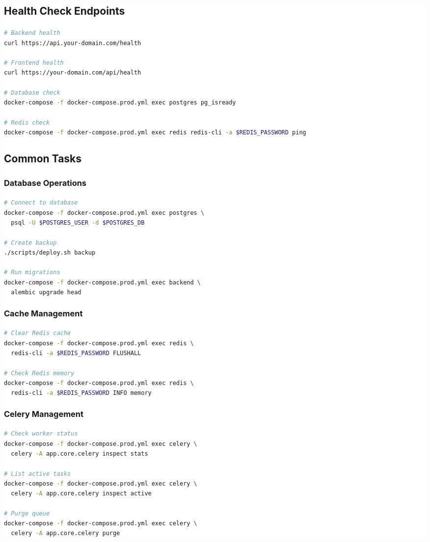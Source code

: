 ## Health Check Endpoints

```bash
# Backend health
curl https://api.your-domain.com/health

# Frontend health
curl https://your-domain.com/api/health

# Database check
docker-compose -f docker-compose.prod.yml exec postgres pg_isready

# Redis check
docker-compose -f docker-compose.prod.yml exec redis redis-cli -a $REDIS_PASSWORD ping
```

## Common Tasks

### Database Operations

```bash
# Connect to database
docker-compose -f docker-compose.prod.yml exec postgres \
  psql -U $POSTGRES_USER -d $POSTGRES_DB

# Create backup
./scripts/deploy.sh backup

# Run migrations
docker-compose -f docker-compose.prod.yml exec backend \
  alembic upgrade head
```

### Cache Management

```bash
# Clear Redis cache
docker-compose -f docker-compose.prod.yml exec redis \
  redis-cli -a $REDIS_PASSWORD FLUSHALL

# Check Redis memory
docker-compose -f docker-compose.prod.yml exec redis \
  redis-cli -a $REDIS_PASSWORD INFO memory
```

### Celery Management

```bash
# Check worker status
docker-compose -f docker-compose.prod.yml exec celery \
  celery -A app.core.celery inspect stats

# List active tasks
docker-compose -f docker-compose.prod.yml exec celery \
  celery -A app.core.celery inspect active

# Purge queue
docker-compose -f docker-compose.prod.yml exec celery \
  celery -A app.core.celery purge
```
